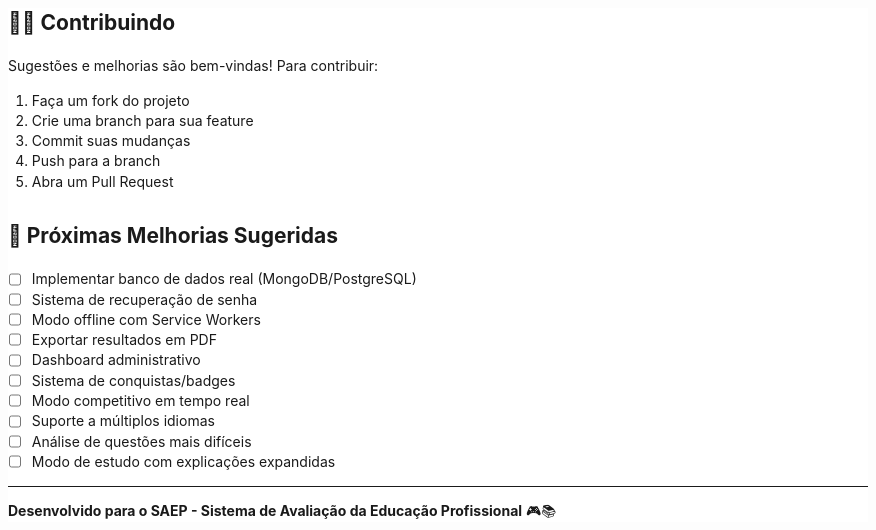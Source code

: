 ## 👨‍💻 Contribuindo

Sugestões e melhorias são bem-vindas! Para contribuir:

1. Faça um fork do projeto
2. Crie uma branch para sua feature
3. Commit suas mudanças
4. Push para a branch
5. Abra um Pull Request

## 🎯 Próximas Melhorias Sugeridas

- [ ] Implementar banco de dados real (MongoDB/PostgreSQL)
- [ ] Sistema de recuperação de senha
- [ ] Modo offline com Service Workers
- [ ] Exportar resultados em PDF
- [ ] Dashboard administrativo
- [ ] Sistema de conquistas/badges
- [ ] Modo competitivo em tempo real
- [ ] Suporte a múltiplos idiomas
- [ ] Análise de questões mais difíceis
- [ ] Modo de estudo com explicações expandidas

---

**Desenvolvido para o SAEP - Sistema de Avaliação da Educação Profissional** 🎮📚
